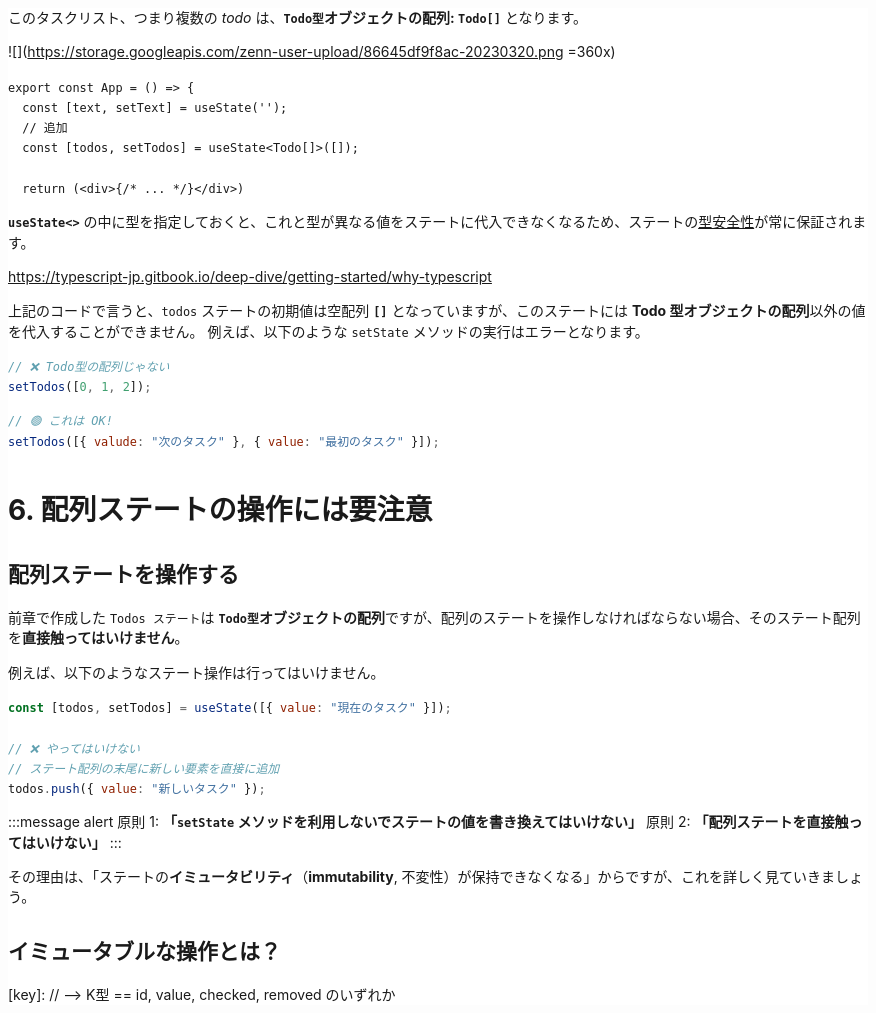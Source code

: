 このタスクリスト、つまり複数の _todo_ は、**`Todo型`オブジェクトの配列: `Todo[]`** となります。

![](https://storage.googleapis.com/zenn-user-upload/86645df9f8ac-20230320.png =360x)

```jsx:App.tsx
export const App = () => {
  const [text, setText] = useState('');
  // 追加
  const [todos, setTodos] = useState<Todo[]>([]);

  return (<div>{/* ... */}</div>)
```

**`useState<>`** の中に型を指定しておくと、これと型が異なる値をステートに代入できなくなるため、ステートの[型安全性](https://typescript-jp.gitbook.io/deep-dive/getting-started/why-typescript)が常に保証されます。

https://typescript-jp.gitbook.io/deep-dive/getting-started/why-typescript

上記のコードで言うと、`todos` ステートの初期値は空配列 **`[]`** となっていますが、このステートには **Todo 型オブジェクトの配列**以外の値を代入することができません。
例えば、以下のような `setState` メソッドの実行はエラーとなります。

```jsx
// ❌ Todo型の配列じゃない
setTodos([0, 1, 2]);
```

```jsx
// 🟢 これは OK!
setTodos([{ valude: "次のタスク" }, { value: "最初のタスク" }]);
```

# 6. 配列ステートの操作には要注意

## 配列ステートを操作する

前章で作成した `Todos ステート`は **`Todo型`オブジェクトの配列**ですが、配列のステートを操作しなければならない場合、そのステート配列を**直接触ってはいけません**。

例えば、以下のようなステート操作は行ってはいけません。

```js
const [todos, setTodos] = useState([{ value: "現在のタスク" }]);

// ❌ やってはいけない
// ステート配列の末尾に新しい要素を直接に追加
todos.push({ value: "新しいタスク" });
```

:::message alert
原則 1: **「`setState` メソッドを利用しないでステートの値を書き換えてはいけない」**
原則 2: **「配列ステートを直接触ってはいけない」**
:::

その理由は、「ステートの**イミュータビリティ**（**immutability**, 不変性）が保持できなくなる」からですが、これを詳しく見ていきましょう。

## イミュータブルな操作とは？


[key]:  // --> K型 == id, value, checked, removed のいずれか